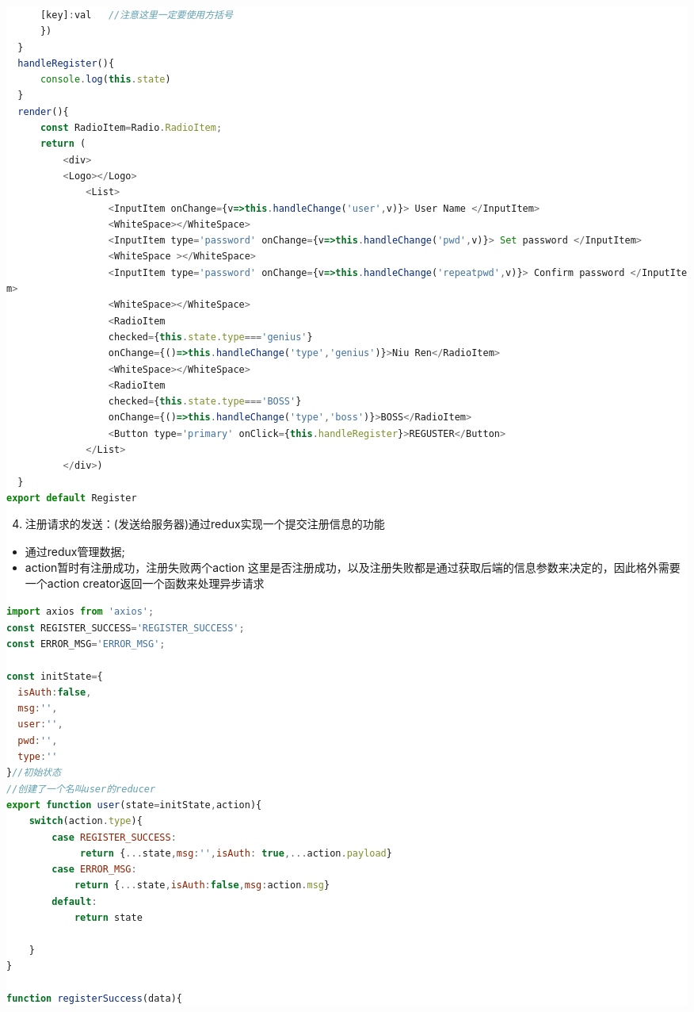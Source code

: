   ```js
        [key]:val   //注意这里一定要使用方括号
        })
    }
    handleRegister(){
        console.log(this.state)
    }
    render(){
        const RadioItem=Radio.RadioItem;
        return (
            <div>
            <Logo></Logo>
                <List>
                    <InputItem onChange={v=>this.handleChange('user',v)}> User Name </InputItem>
                    <WhiteSpace></WhiteSpace>
                    <InputItem type='password' onChange={v=>this.handleChange('pwd',v)}> Set password </InputItem>
                    <WhiteSpace ></WhiteSpace>
                    <InputItem type='password' onChange={v=>this.handleChange('repeatpwd',v)}> Confirm password </InputItem>
                    <WhiteSpace></WhiteSpace>
                    <RadioItem
                    checked={this.state.type==='genius'}
                    onChange={()=>this.handleChange('type','genius')}>Niu Ren</RadioItem>
                    <WhiteSpace></WhiteSpace>
                    <RadioItem
                    checked={this.state.type==='BOSS'}
                    onChange={()=>this.handleChange('type','boss')}>BOSS</RadioItem>
                    <Button type='primary' onClick={this.handleRegister}>REGUSTER</Button>
                </List>
            </div>)
    }
export default Register
```
4. 注册请求的发送：(发送给服务器)通过redux实现一个提交注册信息的功能
  * 通过redux管理数据;
  * action暂时有注册成功，注册失败两个action
    这里是否注册成功，以及注册失败都是通过获取后端的信息参数来决定的，因此格外需要一个action creator返回一个函数来处理异步请求
```js
import axios from 'axios';
const REGISTER_SUCCESS='REGISTER_SUCCESS';
const ERROR_MSG='ERROR_MSG';

const initState={
  isAuth:false,
  msg:'',
  user:'',
  pwd:'',
  type:''
}//初始状态
//创建了一个名叫user的reducer
export function user(state=initState,action){
    switch(action.type){
        case REGISTER_SUCCESS:
             return {...state,msg:'',isAuth: true,...action.payload}
        case ERROR_MSG:
            return {...state,isAuth:false,msg:action.msg}
        default:
            return state

    }
}

function registerSuccess(data){
```